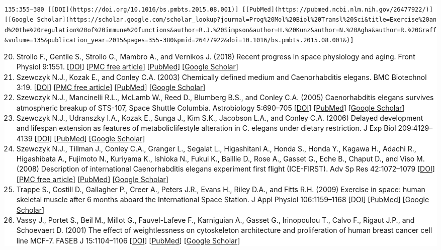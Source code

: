     135:355–380 [[DOI](https://doi.org/10.1016/bs.pmbts.2015.08.001)] [[PubMed](https://pubmed.ncbi.nlm.nih.gov/26477922/)] [[Google Scholar](https://scholar.google.com/scholar_lookup?journal=Prog%20Mol%20Biol%20Transl%20Sci&title=Exercise%20and%20the%20regulation%20of%20immune%20functions&author=R.J.%20Simpson&author=H.%20Kunz&author=N.%20Agha&author=R.%20Graff&volume=135&publication_year=2015&pages=355-380&pmid=26477922&doi=10.1016/bs.pmbts.2015.08.001&)]
20. Strollo F., Gentile S., Strollo G., Mambro A., and Vernikos J. (2018) Recent progress in space physiology and aging. Front Physiol
    9:1551. [[DOI](https://doi.org/10.3389/fphys.2018.01551)] [[PMC free article](/articles/PMC6240610/)] [[PubMed](https://pubmed.ncbi.nlm.nih.gov/30483144/)] [[Google Scholar](https://scholar.google.com/scholar_lookup?journal=Front%20Physiol&title=Recent%20progress%20in%20space%20physiology%20and%20aging&author=F.%20Strollo&author=S.%20Gentile&author=G.%20Strollo&author=A.%20Mambro&author=J.%20Vernikos&volume=9&publication_year=2018&pages=1551&pmid=30483144&doi=10.3389/fphys.2018.01551&)]
21. Szewczyk N.J., Kozak E., and Conley C.A. (2003) Chemically defined medium and Caenorhabditis elegans. BMC Biotechnol
    3:19. [[DOI](https://doi.org/10.1186/1472-6750-3-19)] [[PMC free article](/articles/PMC270041/)] [[PubMed](https://pubmed.ncbi.nlm.nih.gov/14580264/)] [[Google Scholar](https://scholar.google.com/scholar_lookup?journal=BMC%20Biotechnol&title=Chemically%20defined%20medium%20and%20Caenorhabditis%20elegans&author=N.J.%20Szewczyk&author=E.%20Kozak&author=C.A.%20Conley&volume=3&publication_year=2003&pages=19&pmid=14580264&doi=10.1186/1472-6750-3-19&)]
22. Szewczyk N.J., Mancinelli R.L., McLamb W., Reed D., Blumberg B.S., and Conley C.A. (2005) Caenorhabditis elegans survives atmospheric breakup of STS-107, Space Shuttle Columbia. Astrobiology
    5:690–705 [[DOI](https://doi.org/10.1089/ast.2005.5.690)] [[PubMed](https://pubmed.ncbi.nlm.nih.gov/16379525/)] [[Google Scholar](https://scholar.google.com/scholar_lookup?journal=Astrobiology&title=Caenorhabditis%20elegans%20survives%20atmospheric%20breakup%20of%20STS-107,%20Space%20Shuttle%20Columbia&author=N.J.%20Szewczyk&author=R.L.%20Mancinelli&author=W.%20McLamb&author=D.%20Reed&author=B.S.%20Blumberg&volume=5&publication_year=2005&pages=690-705&pmid=16379525&doi=10.1089/ast.2005.5.690&)]
23. Szewczyk N.J., Udranszky I.A., Kozak E., Sunga J., Kim S.K., Jacobson L.A., and Conley C.A. (2006) Delayed development and lifespan extension as features of metaboliclifestyle alteration in C. elegans under dietary restriction. J Exp Biol
    209:4129–4139 [[DOI](https://doi.org/10.1242/jeb.02492)] [[PubMed](https://pubmed.ncbi.nlm.nih.gov/17023606/)] [[Google Scholar](https://scholar.google.com/scholar_lookup?journal=J%20Exp%20Biol&title=Delayed%20development%20and%20lifespan%20extension%20as%20features%20of%20metaboliclifestyle%20alteration%20in%20C.%20elegans%20under%20dietary%20restriction&author=N.J.%20Szewczyk&author=I.A.%20Udranszky&author=E.%20Kozak&author=J.%20Sunga&author=S.K.%20Kim&volume=209&publication_year=2006&pages=4129-4139&pmid=17023606&doi=10.1242/jeb.02492&)]
24. Szewczyk N.J., Tillman J., Conley C.A., Granger L., Segalat L., Higashitani A., Honda S., Honda Y., Kagawa H., Adachi R., Higashibata A., Fujimoto N., Kuriyama K., Ishioka N., Fukui K., Baillie D., Rose A., Gasset G., Eche B., Chaput D., and Viso M. (2008) Description of international Caenorhabditis elegans experiment first flight (ICE-FIRST). Adv Sp Res
    42:1072–1079 [[DOI](https://doi.org/10.1016/j.asr.2008.03.017)] [[PMC free article](/articles/PMC2493420/)] [[PubMed](https://pubmed.ncbi.nlm.nih.gov/22146801/)] [[Google Scholar](https://scholar.google.com/scholar_lookup?journal=Adv%20Sp%20Res&title=Description%20of%20international%20Caenorhabditis%20elegans%20experiment%20first%20flight%20(ICE-FIRST)&author=N.J.%20Szewczyk&author=J.%20Tillman&author=C.A.%20Conley&author=L.%20Granger&author=L.%20Segalat&volume=42&publication_year=2008&pages=1072-1079&pmid=22146801&doi=10.1016/j.asr.2008.03.017&)]
25. Trappe S., Costill D., Gallagher P., Creer A., Peters J.R., Evans H., Riley D.A., and Fitts R.H. (2009) Exercise in space: human skeletal muscle after 6 months aboard the International Space Station. J Appl Physiol
    106:1159–1168 [[DOI](https://doi.org/10.1152/japplphysiol.91578.2008)] [[PubMed](https://pubmed.ncbi.nlm.nih.gov/19150852/)] [[Google Scholar](https://scholar.google.com/scholar_lookup?journal=J%20Appl%20Physiol&title=Exercise%20in%20space:%20human%20skeletal%20muscle%20after%206%20months%20aboard%20the%20International%20Space%20Station&author=S.%20Trappe&author=D.%20Costill&author=P.%20Gallagher&author=A.%20Creer&author=J.R.%20Peters&volume=106&publication_year=2009&pages=1159-1168&pmid=19150852&doi=10.1152/japplphysiol.91578.2008&)]
26. Vassy J., Portet S., Beil M., Millot G., Fauvel-Lafeve F., Karniguian A., Gasset G., Irinopoulou T., Calvo F., Rigaut J.P., and Schoevaert D. (2001) The effect of weightlessness on cytoskeleton architecture and proliferation of human breast cancer cell line MCF-7. FASEB J
    15:1104–1106 [[DOI](https://doi.org/10.1096/fj.00-0527fje)] [[PubMed](https://pubmed.ncbi.nlm.nih.gov/11292682/)] [[Google Scholar](https://scholar.google.com/scholar_lookup?journal=FASEB%20J&title=The%20effect%20of%20weightlessness%20on%20cytoskeleton%20architecture%20and%20proliferation%20of%20human%20breast%20cancer%20cell%20line%20MCF-7&author=J.%20Vassy&author=S.%20Portet&author=M.%20Beil&author=G.%20Millot&author=F.%20Fauvel-Lafeve&volume=15&publication_year=2001&pages=1104-1106&pmid=11292682&doi=10.1096/fj.00-0527fje&)]